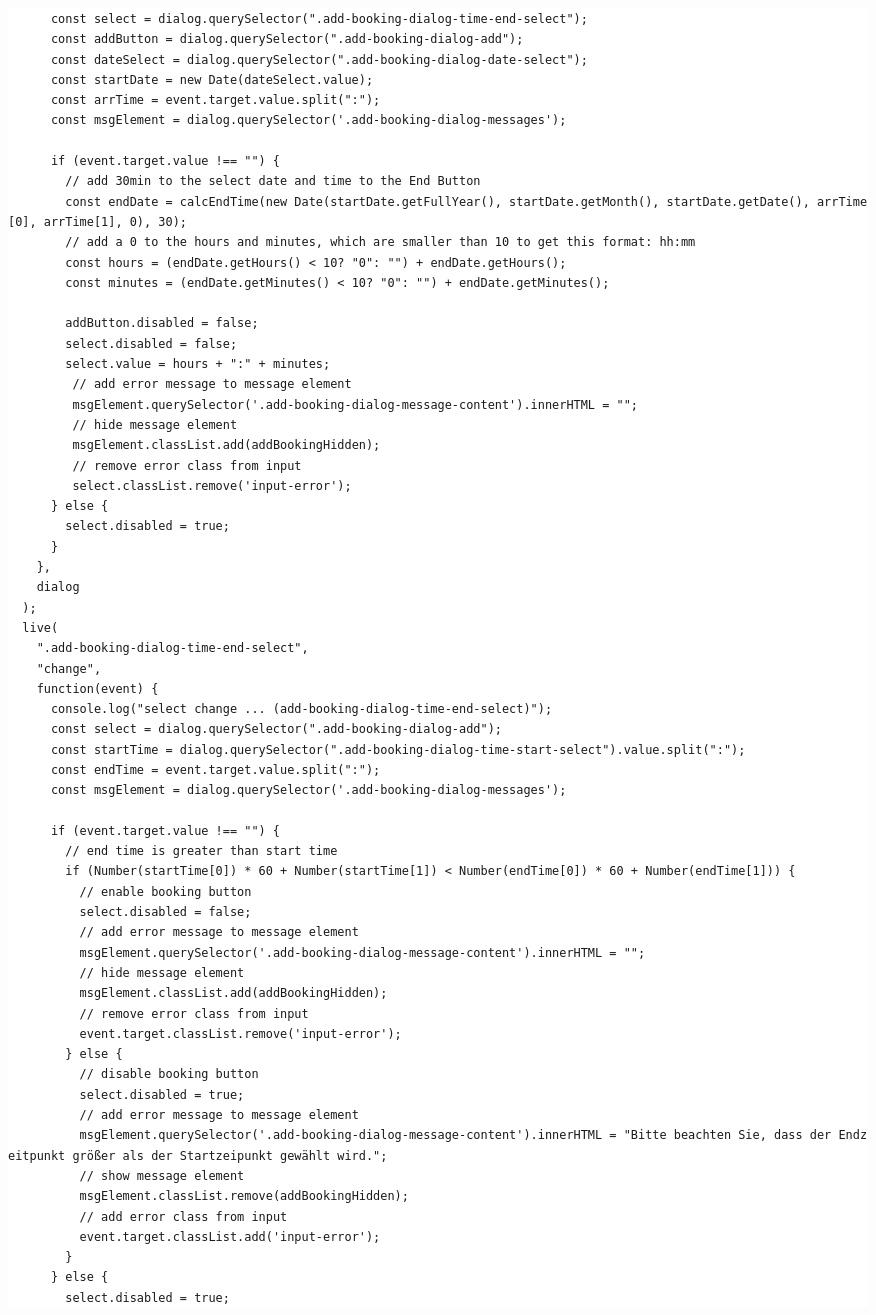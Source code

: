           const select = dialog.querySelector(".add-booking-dialog-time-end-select");
          const addButton = dialog.querySelector(".add-booking-dialog-add");
          const dateSelect = dialog.querySelector(".add-booking-dialog-date-select");
          const startDate = new Date(dateSelect.value);
          const arrTime = event.target.value.split(":");
          const msgElement = dialog.querySelector('.add-booking-dialog-messages');

          if (event.target.value !== "") {
            // add 30min to the select date and time to the End Button
            const endDate = calcEndTime(new Date(startDate.getFullYear(), startDate.getMonth(), startDate.getDate(), arrTime[0], arrTime[1], 0), 30);
            // add a 0 to the hours and minutes, which are smaller than 10 to get this format: hh:mm
            const hours = (endDate.getHours() < 10? "0": "") + endDate.getHours();
            const minutes = (endDate.getMinutes() < 10? "0": "") + endDate.getMinutes();

            addButton.disabled = false;
            select.disabled = false;
            select.value = hours + ":" + minutes;
             // add error message to message element
             msgElement.querySelector('.add-booking-dialog-message-content').innerHTML = "";
             // hide message element
             msgElement.classList.add(addBookingHidden);
             // remove error class from input
             select.classList.remove('input-error');
          } else {
            select.disabled = true;
          }
        },
        dialog
      );
      live(
        ".add-booking-dialog-time-end-select",
        "change",
        function(event) {
          console.log("select change ... (add-booking-dialog-time-end-select)");
          const select = dialog.querySelector(".add-booking-dialog-add");
          const startTime = dialog.querySelector(".add-booking-dialog-time-start-select").value.split(":");
          const endTime = event.target.value.split(":");
          const msgElement = dialog.querySelector('.add-booking-dialog-messages');

          if (event.target.value !== "") {
            // end time is greater than start time
            if (Number(startTime[0]) * 60 + Number(startTime[1]) < Number(endTime[0]) * 60 + Number(endTime[1])) {
              // enable booking button
              select.disabled = false;
              // add error message to message element
              msgElement.querySelector('.add-booking-dialog-message-content').innerHTML = "";
              // hide message element
              msgElement.classList.add(addBookingHidden);
              // remove error class from input
              event.target.classList.remove('input-error');
            } else {
              // disable booking button
              select.disabled = true;
              // add error message to message element
              msgElement.querySelector('.add-booking-dialog-message-content').innerHTML = "Bitte beachten Sie, dass der Endzeitpunkt größer als der Startzeipunkt gewählt wird.";
              // show message element
              msgElement.classList.remove(addBookingHidden);
              // add error class from input
              event.target.classList.add('input-error');
            }
          } else {
            select.disabled = true;